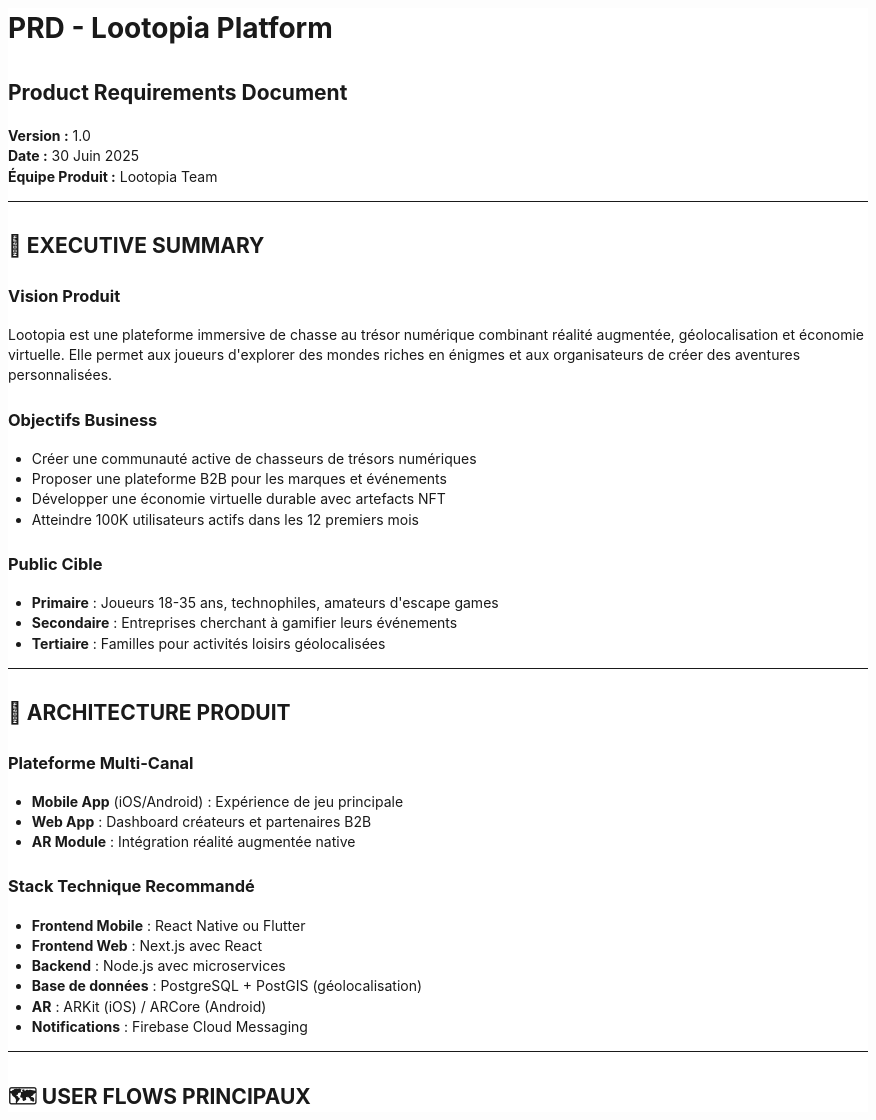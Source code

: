 # PRD - Lootopia Platform
## Product Requirements Document

**Version :** 1.0  
**Date :** 30 Juin 2025  
**Équipe Produit :** Lootopia Team  

---

## 🎯 **EXECUTIVE SUMMARY**

### Vision Produit
Lootopia est une plateforme immersive de chasse au trésor numérique combinant réalité augmentée, géolocalisation et économie virtuelle. Elle permet aux joueurs d'explorer des mondes riches en énigmes et aux organisateurs de créer des aventures personnalisées.

### Objectifs Business
- Créer une communauté active de chasseurs de trésors numériques
- Proposer une plateforme B2B pour les marques et événements
- Développer une économie virtuelle durable avec artefacts NFT
- Atteindre 100K utilisateurs actifs dans les 12 premiers mois

### Public Cible
- **Primaire** : Joueurs 18-35 ans, technophiles, amateurs d'escape games
- **Secondaire** : Entreprises cherchant à gamifier leurs événements
- **Tertiaire** : Familles pour activités loisirs géolocalisées

---

## 📱 **ARCHITECTURE PRODUIT**

### Plateforme Multi-Canal
- **Mobile App** (iOS/Android) : Expérience de jeu principale
- **Web App** : Dashboard créateurs et partenaires B2B
- **AR Module** : Intégration réalité augmentée native

### Stack Technique Recommandé
- **Frontend Mobile** : React Native ou Flutter
- **Frontend Web** : Next.js avec React
- **Backend** : Node.js avec microservices
- **Base de données** : PostgreSQL + PostGIS (géolocalisation)
- **AR** : ARKit (iOS) / ARCore (Android)
- **Notifications** : Firebase Cloud Messaging

---

## 🗺️ **USER FLOWS PRINCIPAUX**
